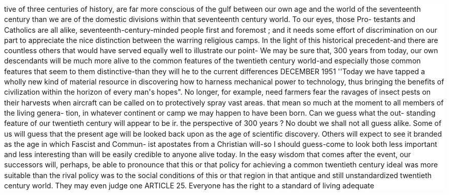 tive of three centuries of history,
are far more conscious of the gulf
between our own age and the world
of the seventeenth century than we
are of the domestic divisions
within that seventeenth century
world. To our eyes, those Pro-
testants and Catholics are all alike,
seventeenth-century-minded people
first and foremost ; and it needs
some effort of discrimination on
our part to appreciate the nice
distinction between the warring
religious camps.
In the light of this historical
precedent-and there are countless
others that would have served
equally well to illustrate our point- We may be sure that, 300 years
from today, our own descendants
will be much more alive to the
common features of the twentieth
century world-and especially
those common features that seem
to them distinctive-than they
will he to the current differences
DECEMBER 1951
''Today we have tapped a wholly new kind of material resource in discovering how to harness mechanical power to
technology, thus bringing the benefits of civilization within the horizon of every man's hopes". No longer, for example,
need farmers fear the ravages of insect pests on their harvests when aircraft can be called on to protectively spray
vast areas.
that mean so much at the moment
to all members of the living genera-
tion, in whatever continent or camp
we may happen to have been born.
Can we guess what the out-
standing feature of our twentieth
century will appear to be ir. the
perspective of 300 years ? No doubt
we shall not all guess alike. Some
of us will guess that the present
age will be looked back upon as the
age of scientific discovery. Others
will expect to see it branded as the
age in which Fascist and Commun-
ist apostates from a Christian
will-so I should guess-come
to look both less important and
less interesting than will be easily
credible to anyone alive today. In
the easy wisdom that comes after
the event, our successors will,
perhaps, be able to pronounce that
this or that policy for achieving a
common twentieth century ideal
was more suitable than the rival
policy was to the social conditions
of this or that region in that
antique and still unstandardized
twentieth century world.
They may even judge one
ARTICLE 25. Everyone has the right to a standard of living adequate